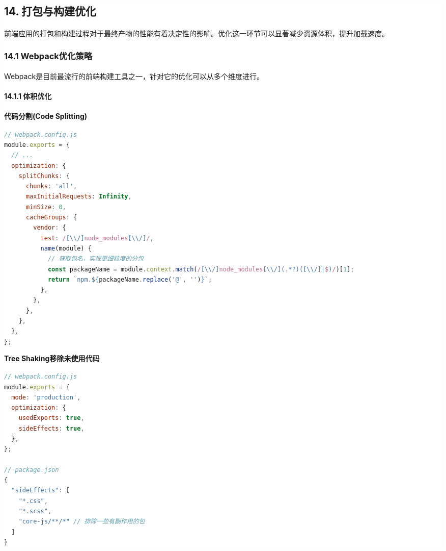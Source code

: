 
## 14. 打包与构建优化

前端应用的打包和构建过程对于最终产物的性能有着决定性的影响。优化这一环节可以显著减少资源体积，提升加载速度。

### 14.1 Webpack优化策略

Webpack是目前最流行的前端构建工具之一，针对它的优化可以从多个维度进行。

#### 14.1.1 体积优化

**代码分割(Code Splitting)**

```javascript
// webpack.config.js
module.exports = {
  // ...
  optimization: {
    splitChunks: {
      chunks: 'all',
      maxInitialRequests: Infinity,
      minSize: 0,
      cacheGroups: {
        vendor: {
          test: /[\\/]node_modules[\\/]/,
          name(module) {
            // 获取包名，实现更细粒度的分包
            const packageName = module.context.match(/[\\/]node_modules[\\/](.*?)([\\/]|$)/)[1];
            return `npm.${packageName.replace('@', '')}`;
          },
        },
      },
    },
  },
};
```

**Tree Shaking移除未使用代码**

```javascript
// webpack.config.js
module.exports = {
  mode: 'production',
  optimization: {
    usedExports: true,
    sideEffects: true,
  },
};

// package.json
{
  "sideEffects": [
    "*.css",
    "*.scss",
    "core-js/**/*" // 排除一些有副作用的包
  ]
}
```
